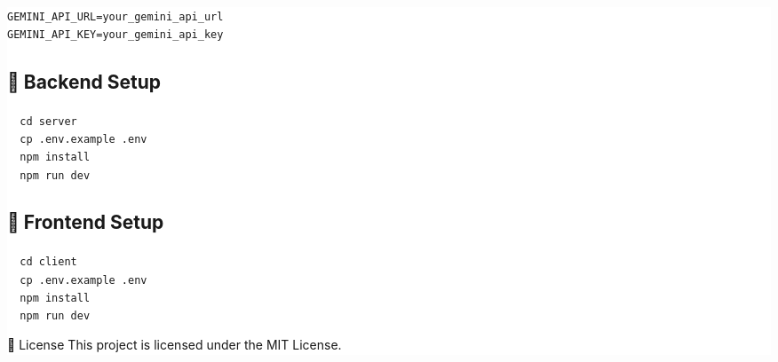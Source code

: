```
GEMINI_API_URL=your_gemini_api_url
GEMINI_API_KEY=your_gemini_api_key

```

## 🔧 Backend Setup
```
  cd server
  cp .env.example .env
  npm install
  npm run dev
```

## 🎨 Frontend Setup
```
  cd client
  cp .env.example .env
  npm install
  npm run dev
```


📝 License
This project is licensed under the MIT License.

